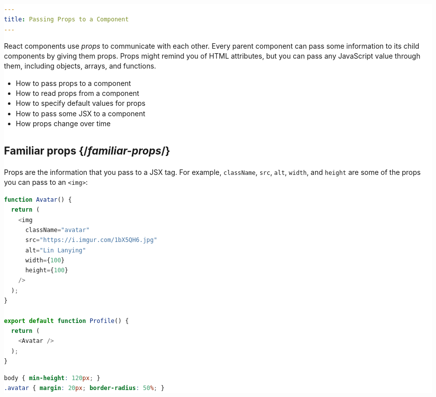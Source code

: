 ```yaml
---
title: Passing Props to a Component
---
```


<Intro>

React components use *props* to communicate with each other. Every parent component can pass some information to its child components by giving them props. Props might remind you of HTML attributes, but you can pass any JavaScript value through them, including objects, arrays, and functions.

</Intro>

<YouWillLearn>

* How to pass props to a component
* How to read props from a component
* How to specify default values for props
* How to pass some JSX to a component
* How props change over time

</YouWillLearn>

## Familiar props {/*familiar-props*/}

Props are the information that you pass to a JSX tag. For example, `className`, `src`, `alt`, `width`, and `height` are some of the props you can pass to an `<img>`:

<Sandpack>

```js
function Avatar() {
  return (
    <img
      className="avatar"
      src="https://i.imgur.com/1bX5QH6.jpg"
      alt="Lin Lanying"
      width={100}
      height={100}
    />
  );
}

export default function Profile() {
  return (
    <Avatar />
  );
}
```

```css
body { min-height: 120px; }
.avatar { margin: 20px; border-radius: 50%; }
```
